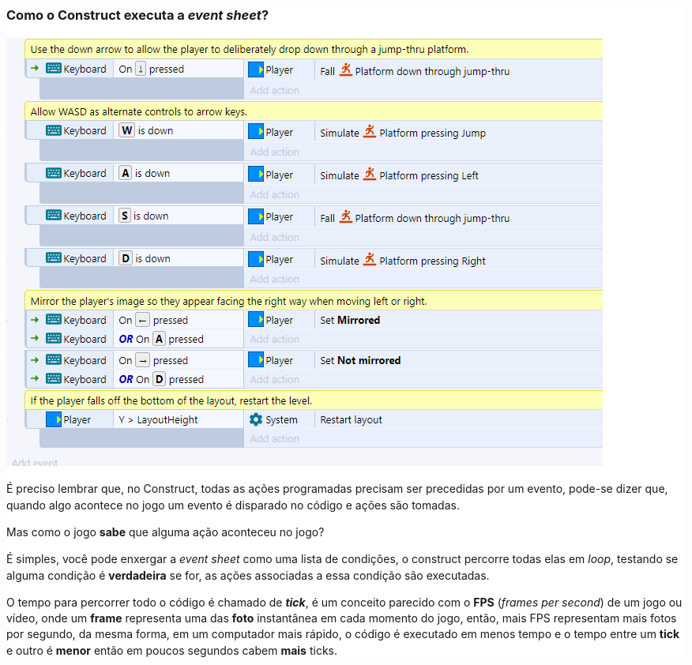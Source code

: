 





### Como o Construct executa a *event sheet*?

![](imgs/eventsheetexample.PNG)

É preciso lembrar que, no Construct, todas as ações programadas precisam ser precedidas por um evento, pode-se dizer que, quando algo acontece no jogo um evento é disparado no código e ações são tomadas.

Mas como o jogo **sabe** que alguma ação aconteceu no jogo?

É simples, você pode enxergar a *event sheet* como uma lista de condições, o construct percorre todas elas em *loop*, testando se alguma condição é **verdadeira** se for, as ações associadas a essa condição são executadas.

O tempo para percorrer todo o código é chamado de ***tick***, é um conceito parecido com o **FPS** (*frames per second*) de um jogo ou vídeo, onde um **frame**  representa uma das **foto** instantânea em cada momento do jogo, então, mais FPS representam mais fotos por segundo, da mesma forma, em um computador mais rápido, o código é executado em menos tempo e o tempo entre um **tick** e outro é **menor** então em poucos segundos cabem **mais** ticks.




